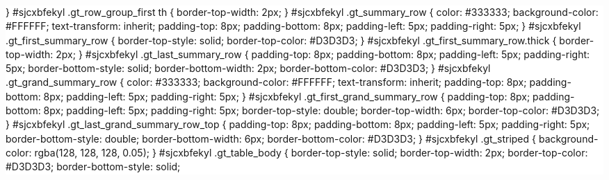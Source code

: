 }
&#10;#sjcxbfekyl .gt_row_group_first th {
  border-top-width: 2px;
}
&#10;#sjcxbfekyl .gt_summary_row {
  color: #333333;
  background-color: #FFFFFF;
  text-transform: inherit;
  padding-top: 8px;
  padding-bottom: 8px;
  padding-left: 5px;
  padding-right: 5px;
}
&#10;#sjcxbfekyl .gt_first_summary_row {
  border-top-style: solid;
  border-top-color: #D3D3D3;
}
&#10;#sjcxbfekyl .gt_first_summary_row.thick {
  border-top-width: 2px;
}
&#10;#sjcxbfekyl .gt_last_summary_row {
  padding-top: 8px;
  padding-bottom: 8px;
  padding-left: 5px;
  padding-right: 5px;
  border-bottom-style: solid;
  border-bottom-width: 2px;
  border-bottom-color: #D3D3D3;
}
&#10;#sjcxbfekyl .gt_grand_summary_row {
  color: #333333;
  background-color: #FFFFFF;
  text-transform: inherit;
  padding-top: 8px;
  padding-bottom: 8px;
  padding-left: 5px;
  padding-right: 5px;
}
&#10;#sjcxbfekyl .gt_first_grand_summary_row {
  padding-top: 8px;
  padding-bottom: 8px;
  padding-left: 5px;
  padding-right: 5px;
  border-top-style: double;
  border-top-width: 6px;
  border-top-color: #D3D3D3;
}
&#10;#sjcxbfekyl .gt_last_grand_summary_row_top {
  padding-top: 8px;
  padding-bottom: 8px;
  padding-left: 5px;
  padding-right: 5px;
  border-bottom-style: double;
  border-bottom-width: 6px;
  border-bottom-color: #D3D3D3;
}
&#10;#sjcxbfekyl .gt_striped {
  background-color: rgba(128, 128, 128, 0.05);
}
&#10;#sjcxbfekyl .gt_table_body {
  border-top-style: solid;
  border-top-width: 2px;
  border-top-color: #D3D3D3;
  border-bottom-style: solid;
